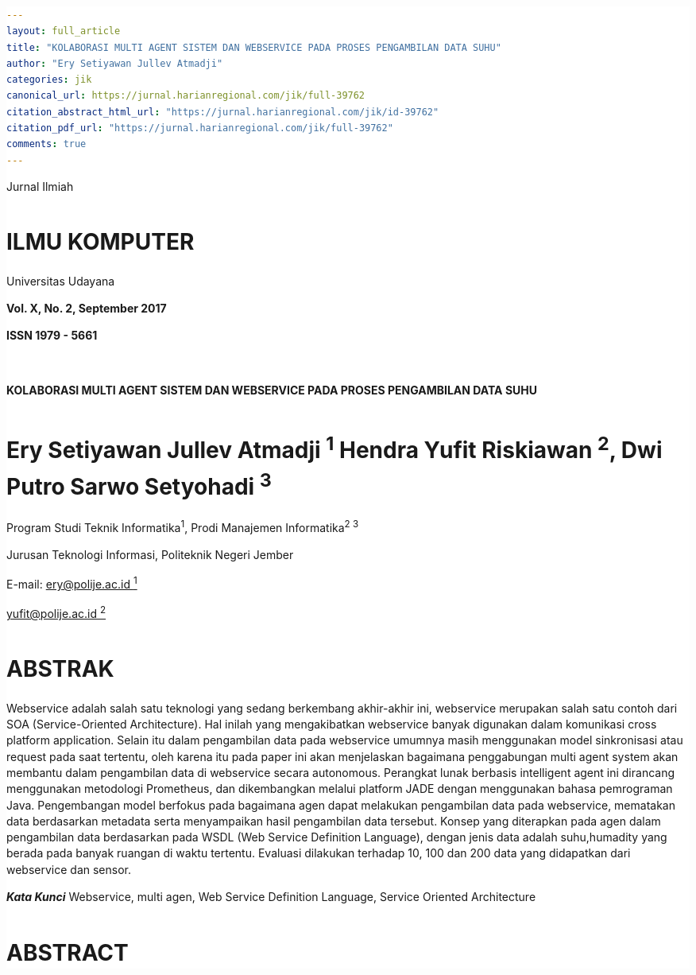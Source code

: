 ```yaml
---
layout: full_article
title: "KOLABORASI MULTI AGENT SISTEM DAN WEBSERVICE PADA PROSES PENGAMBILAN DATA SUHU"
author: "Ery Setiyawan Jullev Atmadji"
categories: jik
canonical_url: https://jurnal.harianregional.com/jik/full-39762 
citation_abstract_html_url: "https://jurnal.harianregional.com/jik/id-39762"
citation_pdf_url: "https://jurnal.harianregional.com/jik/full-39762"  
comments: true
---
```


<p><span class="font6">Jurnal Ilmiah</span></p><a name="caption1"></a>
<h1><a name="bookmark0"></a><span class="font6" style="font-weight:bold;"><a name="bookmark1"></a>ILMU KOMPUTER</span></h1>
<p><span class="font6">Universitas Udayana</span></p>
<p><span class="font6" style="font-weight:bold;">Vol. X, No. 2, September 2017</span></p>
<div>
<p><span class="font6" style="font-weight:bold;">ISSN 1979 - 5661</span></p>
</div><br clear="all">
<p><span class="font7" style="font-weight:bold;">KOLABORASI MULTI AGENT SISTEM DAN WEBSERVICE PADA PROSES PENGAMBILAN DATA SUHU</span></p>
<h1><a name="bookmark2"></a><span class="font6" style="font-weight:bold;"><a name="bookmark3"></a>Ery Setiyawan Jullev Atmadji <sup>1</sup> Hendra Yufit Riskiawan <sup>2</sup>, Dwi Putro Sarwo Setyohadi <sup>3</sup></span></h1>
<p><span class="font6">Program Studi Teknik Informatika<sup>1</sup>, Prodi Manajemen Informatika<sup>2 3</sup></span></p>
<p><span class="font6">Jurusan Teknologi Informasi, Politeknik Negeri Jember</span></p>
<p><span class="font6">E-mail: </span><span class="font6" style="text-decoration:underline;">ery@polije.ac.id <sup>1</sup></span></p>
<p><a href="mailto:yufit@polije.ac.id"><span class="font1" style="text-decoration:underline;">yufit@polije.ac.id </span></a><span class="font1" style="text-decoration:underline;"><sup>2</sup></span></p>
<h1><a name="bookmark4"></a><span class="font6" style="font-weight:bold;"><a name="bookmark5"></a>ABSTRAK</span></h1>
<p><span class="font6">Webservice adalah salah satu teknologi yang sedang berkembang akhir-akhir ini, webservice merupakan salah satu contoh dari SOA (Service-Oriented Architecture). Hal inilah yang mengakibatkan webservice banyak digunakan dalam komunikasi cross platform application. Selain itu dalam pengambilan data pada webservice umumnya masih menggunakan model sinkronisasi atau request pada saat tertentu, oleh karena itu pada paper ini akan menjelaskan bagaimana penggabungan multi agent system akan membantu dalam pengambilan data di webservice secara autonomous. Perangkat lunak berbasis intelligent agent ini dirancang menggunakan metodologi Prometheus, dan dikembangkan melalui platform JADE dengan menggunakan bahasa pemrograman Java. Pengembangan model berfokus pada bagaimana agen dapat melakukan pengambilan data pada webservice, mematakan data berdasarkan metadata serta menyampaikan hasil pengambilan data tersebut. Konsep yang diterapkan pada agen dalam pengambilan data berdasarkan pada WSDL (Web Service Definition Language), dengan jenis data adalah suhu,humadity yang berada pada banyak ruangan di waktu tertentu. Evaluasi dilakukan terhadap 10, 100 dan 200 data yang didapatkan dari webservice dan sensor.</span></p>
<p><span class="font6" style="font-weight:bold;font-style:italic;">Kata Kunci</span><span class="font6"> Webservice, multi agen, Web Service Definition Language, Service Oriented Architecture</span></p>
<h1><a name="bookmark6"></a><span class="font6" style="font-weight:bold;"><a name="bookmark7"></a>ABSTRACT</span></h1>